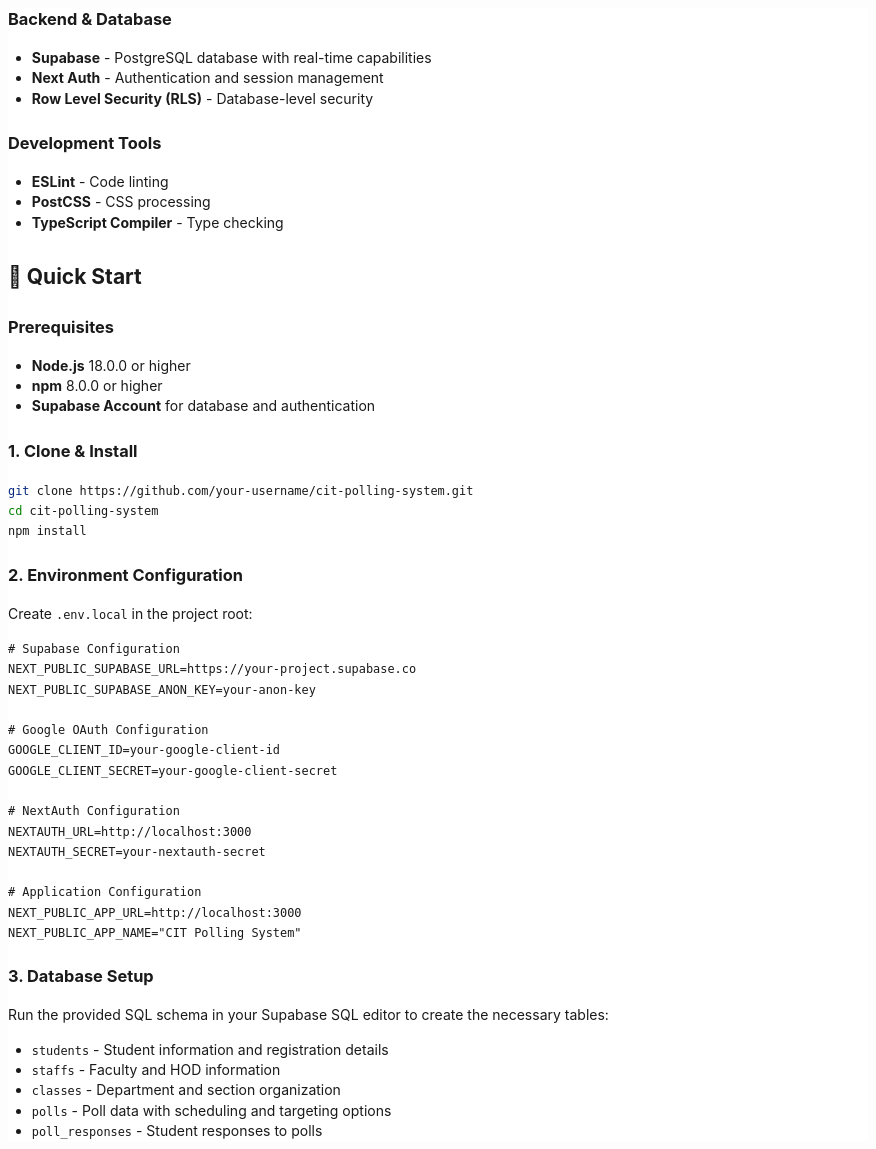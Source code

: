 ### **Backend & Database**
- **Supabase** - PostgreSQL database with real-time capabilities
- **Next Auth** - Authentication and session management
- **Row Level Security (RLS)** - Database-level security

### **Development Tools**
- **ESLint** - Code linting
- **PostCSS** - CSS processing
- **TypeScript Compiler** - Type checking

## 🚀 Quick Start

### Prerequisites
- **Node.js** 18.0.0 or higher
- **npm** 8.0.0 or higher
- **Supabase Account** for database and authentication

### 1. Clone & Install
```bash
git clone https://github.com/your-username/cit-polling-system.git
cd cit-polling-system
npm install
```

### 2. Environment Configuration
Create `.env.local` in the project root:

```env
# Supabase Configuration
NEXT_PUBLIC_SUPABASE_URL=https://your-project.supabase.co
NEXT_PUBLIC_SUPABASE_ANON_KEY=your-anon-key

# Google OAuth Configuration
GOOGLE_CLIENT_ID=your-google-client-id
GOOGLE_CLIENT_SECRET=your-google-client-secret

# NextAuth Configuration
NEXTAUTH_URL=http://localhost:3000
NEXTAUTH_SECRET=your-nextauth-secret

# Application Configuration
NEXT_PUBLIC_APP_URL=http://localhost:3000
NEXT_PUBLIC_APP_NAME="CIT Polling System"
```

### 3. Database Setup
Run the provided SQL schema in your Supabase SQL editor to create the necessary tables:

- `students` - Student information and registration details
- `staffs` - Faculty and HOD information
- `classes` - Department and section organization
- `polls` - Poll data with scheduling and targeting options
- `poll_responses` - Student responses to polls
